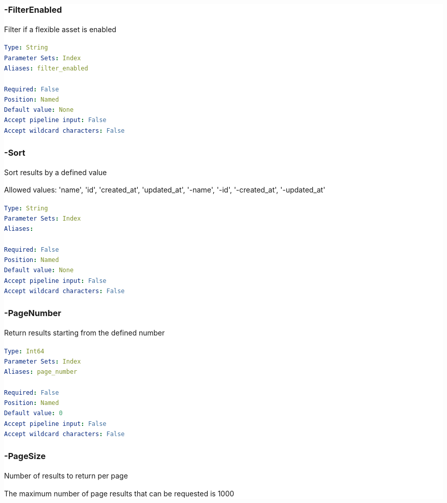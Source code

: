 ### -FilterEnabled
Filter if a flexible asset is enabled

```yaml
Type: String
Parameter Sets: Index
Aliases: filter_enabled

Required: False
Position: Named
Default value: None
Accept pipeline input: False
Accept wildcard characters: False
```

### -Sort
Sort results by a defined value

Allowed values:
'name', 'id', 'created_at', 'updated_at',
'-name', '-id', '-created_at', '-updated_at'

```yaml
Type: String
Parameter Sets: Index
Aliases:

Required: False
Position: Named
Default value: None
Accept pipeline input: False
Accept wildcard characters: False
```

### -PageNumber
Return results starting from the defined number

```yaml
Type: Int64
Parameter Sets: Index
Aliases: page_number

Required: False
Position: Named
Default value: 0
Accept pipeline input: False
Accept wildcard characters: False
```

### -PageSize
Number of results to return per page

The maximum number of page results that can be
requested is 1000
